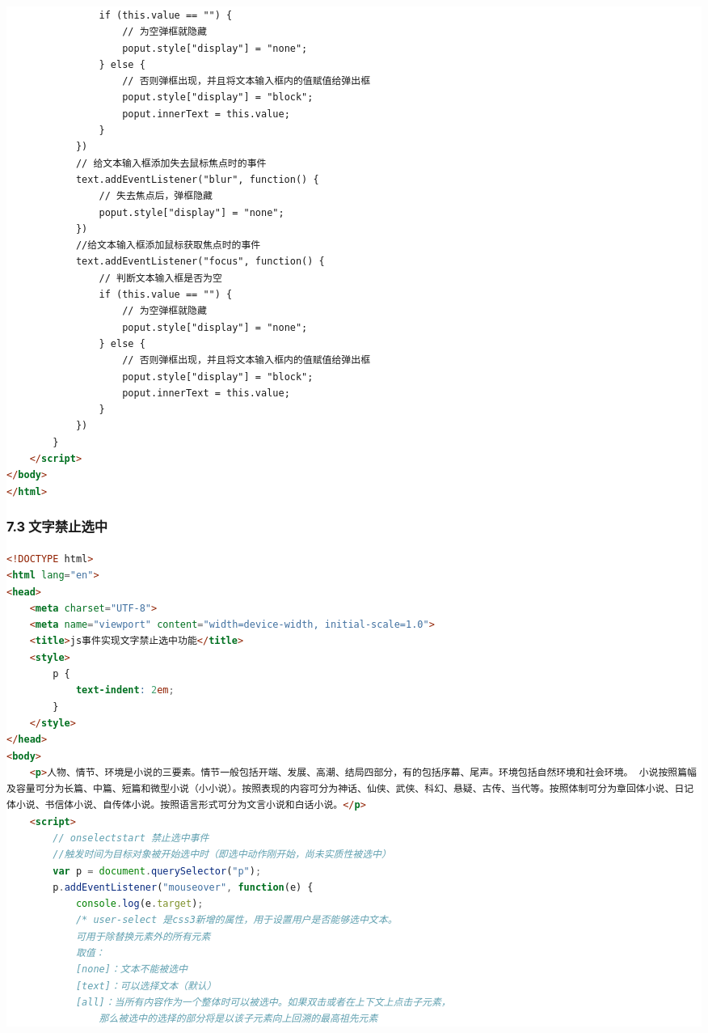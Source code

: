 ```html
                if (this.value == "") {
                    // 为空弹框就隐藏
                    poput.style["display"] = "none";
                } else {
                    // 否则弹框出现，并且将文本输入框内的值赋值给弹出框
                    poput.style["display"] = "block";
                    poput.innerText = this.value;
                }
            })
            // 给文本输入框添加失去鼠标焦点时的事件
            text.addEventListener("blur", function() {
                // 失去焦点后，弹框隐藏
                poput.style["display"] = "none";
            })
            //给文本输入框添加鼠标获取焦点时的事件
            text.addEventListener("focus", function() {
                // 判断文本输入框是否为空
                if (this.value == "") {
                    // 为空弹框就隐藏
                    poput.style["display"] = "none";
                } else {
                    // 否则弹框出现，并且将文本输入框内的值赋值给弹出框
                    poput.style["display"] = "block";
                    poput.innerText = this.value;
                }
            })
        }
    </script>
</body>
</html>
```

### 7.3 文字禁止选中

```html
<!DOCTYPE html>
<html lang="en">
<head>
    <meta charset="UTF-8">
    <meta name="viewport" content="width=device-width, initial-scale=1.0">
    <title>js事件实现文字禁止选中功能</title>
    <style>
        p {
            text-indent: 2em;
        }
    </style>
</head>
<body>
    <p>人物、情节、环境是小说的三要素。情节一般包括开端、发展、高潮、结局四部分，有的包括序幕、尾声。环境包括自然环境和社会环境。 小说按照篇幅及容量可分为长篇、中篇、短篇和微型小说（小小说）。按照表现的内容可分为神话、仙侠、武侠、科幻、悬疑、古传、当代等。按照体制可分为章回体小说、日记体小说、书信体小说、自传体小说。按照语言形式可分为文言小说和白话小说。</p>
    <script>
        // onselectstart 禁止选中事件
        //触发时间为目标对象被开始选中时（即选中动作刚开始，尚未实质性被选中）
        var p = document.querySelector("p");
        p.addEventListener("mouseover", function(e) {
            console.log(e.target);
            /* user-select 是css3新增的属性，用于设置用户是否能够选中文本。
            可用于除替换元素外的所有元素
            取值：
            [none]：文本不能被选中
            [text]：可以选择文本（默认）
            [all]：当所有内容作为一个整体时可以被选中。如果双击或者在上下文上点击子元素，
                那么被选中的选择的部分将是以该子元素向上回溯的最高祖先元素
```